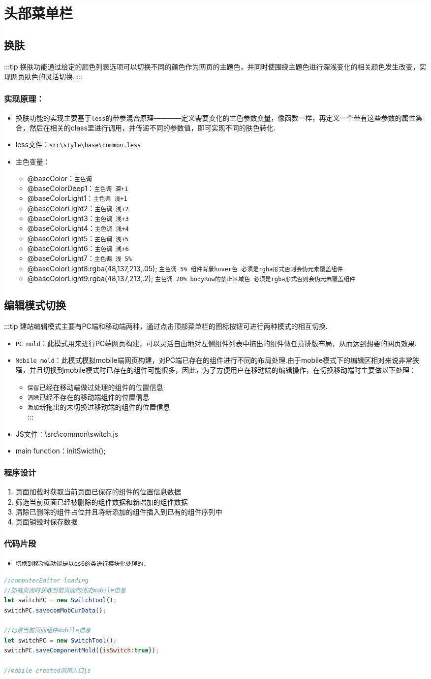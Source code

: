 # 头部菜单栏

## 换肤
:::tip
换肤功能通过给定的颜色列表选项可以切换不同的颜色作为网页的主题色，并同时使围绕主题色进行深浅变化的相关颜色发生改变，实现网页肤色的灵活切换.
:::

### 实现原理：
+ 换肤功能的实现主要基于`less`的带参混合原理————定义需要变化的主色参数变量，像函数一样，再定义一个带有这些参数的属性集合，然后在相关的class里进行调用，并传递不同的参数值，即可实现不同的肤色转化.

+ less文件：`src\style\base\common.less`

+ 主色变量：
    - @baseColor：`主色调 `
    - @baseColorDeep1：`主色调 深+1`
    - @baseColorLight1：`主色调 浅+1`
    - @baseColorLight2：`主色调 浅+2`
    - @baseColorLight3：`主色调 浅+3`
    - @baseColorLight4：`主色调 浅+4`
    - @baseColorLight5：`主色调 浅+5`
    - @baseColorLight6：`主色调 浅+6`
    - @baseColorLight7：`主色调 浅 5%`
    - @baseColorLight8:rgba(48,137,213,.05); `主色调 5% 组件背景hover色 必须是rgba形式否则会伪元素覆盖组件`
    - @baseColorLight9:rgba(48,137,213,.2);  `主色调 20% bodyRow的禁止区域色 必须是rgba形式否则会伪元素覆盖组件`


## 编辑模式切换

:::tip
建站编辑模式主要有PC端和移动端两种，通过点击顶部菜单栏的图标按钮可进行两种模式的相互切换.

+ `PC mold`：此模式用来进行PC端网页构建，可以灵活自由地对左侧组件列表中拖出的组件做任意排版布局，从而达到想要的网页效果.

+ `Mobile mold`：此模式模拟mobile端网页构建，对PC端已存在的组件进行不同的布局处理.由于mobile模式下的编辑区相对来说非常狭窄，并且切换到mobile模式时已存在的组件可能很多，因此，为了方便用户在移动端的编辑操作，在切换移动端时主要做以下处理：
    - `保留`已经在移动端做过处理的组件的位置信息
    - `清除`已经不存在的移动端组件的位置信息
    - `添加`新拖出的未切换过移动端的组件的位置信息    
:::

+ JS文件：\src\common\switch.js
+ main function：initSwicth();

### 程序设计
1. 页面加载时获取当前页面已保存的组件的位置信息数据
2. 筛选当前页面已经被删除的组件数据和新增加的组件数据
3. 清除已删除的组件占位并且将新添加的组件插入到已有的组件序列中
4. 页面销毁时保存数据

### 代码片段
+ `切换到移动端功能是以es6的类进行模块化处理的.`
```js
//computerEditor loading 
//加载页面时获取当前页面的历史mobile信息
let switchPC = new SwitchTool();
switchPC.savecomMobCurData();

//记录当前页面组件mobile信息
let switchPC = new SwitchTool();
switchPC.saveComponentMold({isSwitch:true});

//mobile created调用入口js
```